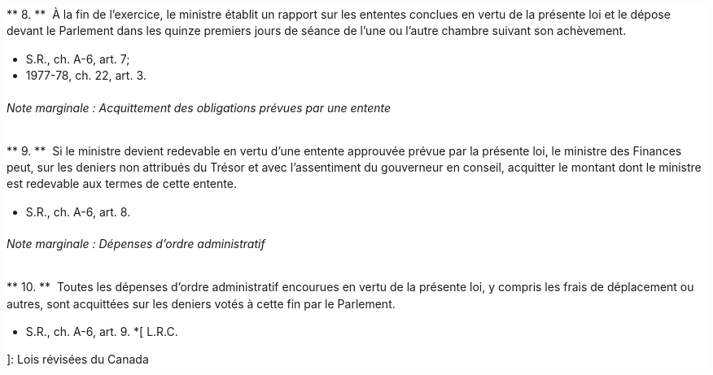 ** 8\.  **  À la fin de l’exercice, le ministre établit un rapport sur les ententes conclues en vertu de la présente loi et le dépose devant le Parlement dans les quinze premiers jours de séance de l’une ou l’autre chambre suivant son achèvement. 

  * S.R., ch. A-6, art. 7; 
  * 1977-78, ch. 22, art. 3. 

######  Note marginale :  Acquittement des obligations prévues par une entente

** 9\.  **  Si le ministre devient redevable en vertu d’une entente approuvée prévue par la présente loi, le ministre des Finances peut, sur les deniers non attribués du Trésor et avec l’assentiment du gouverneur en conseil, acquitter le montant dont le ministre est redevable aux termes de cette entente. 

  * S.R., ch. A-6, art. 8. 

######  Note marginale :  Dépenses d’ordre administratif

** 10\.  **  Toutes les dépenses d’ordre administratif encourues en vertu de la présente loi, y compris les frais de déplacement ou autres, sont acquittées sur les deniers votés à cette fin par le Parlement. 

  * S.R., ch. A-6, art. 9. 
  *[
  L.R.C.

 ]: Lois révisées du Canada

